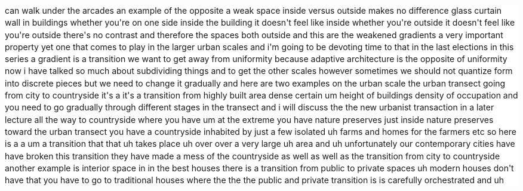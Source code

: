 can walk under the arcades
an example of the opposite a weak space
inside versus outside
makes no difference glass curtain wall
in buildings whether you're on one side
inside the building it doesn't feel like
inside whether you're outside it doesn't
feel like you're outside
there's no contrast and therefore
the spaces both outside and this are the
weakened
gradients a very important property
yet one that comes to play in the larger
urban scales
and i'm going to be devoting
time to that in the last elections in
this series
a gradient is a transition we want to
get away from uniformity because
adaptive architecture
is the opposite of uniformity now i have
talked so much about subdividing things
and to get the other scales however
sometimes we should not quantize form
into discrete pieces
but we need to change it gradually
and here are two examples
on the urban scale the urban transect
going from city to countryside it's a
it's a transition
from highly built area
dense certain um
height of buildings density of
occupation
and you need to go gradually through
different stages in the transect
and i will discuss the the new urbanist
transaction in a later lecture
all the way to countryside where you
have um
at the extreme you have nature preserves
just inside nature preserves
toward the urban transect you have a
countryside inhabited by just a few
isolated uh
farms and homes for the farmers etc so
here is a a um
a transition that that uh takes place uh
over
over a very large uh area and uh
unfortunately our
contemporary cities have have broken
this transition they have made a mess
of the countryside as well as well as
the transition from city to countryside
another example is interior space in in
the best houses
there is a transition from public to
private spaces
uh modern houses don't have that
you have to go to traditional houses
where the the the public and private
transition
is is carefully orchestrated and uh